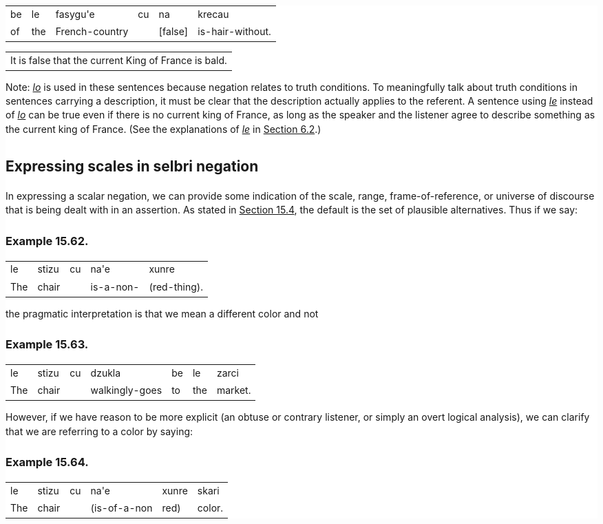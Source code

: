 |    |     |                |    |          |                  |
| -- | --- | -------------- | -- | -------- | ---------------- |
| be | le  | fasygu'e       | cu | na       | krecau           |
| of | the | French-country |    | \[false] | is-hair-without. |

|                                                      |
| ---------------------------------------------------- |
| It is false that the current King of France is bald. |

Note: _[lo](glossary#valsi-lo)_ is used in these sentences because negation relates to truth conditions. To meaningfully talk about truth conditions in sentences carrying a description, it must be clear that the description actually applies to the referent. A sentence using _[le](glossary#valsi-le)_ instead of _[lo](glossary#valsi-lo)_ can be true even if there is no current king of France, as long as the speaker and the listener agree to describe something as the current king of France. (See the explanations of _[le](glossary#valsi-le)_ in [Section 6.2](chapter06#section-basic-descriptors "6.2. The three basic description types").)

## Expressing scales in selbri negation

In expressing a scalar negation, we can provide some indication of the scale, range, frame-of-reference, or universe of discourse that is being dealt with in an assertion. As stated in [Section 15.4](chapter15#section-nahe "15.4. selbri and tanru negation"), the default is the set of plausible alternatives. Thus if we say:

### Example 15.62.

|     |       |    |           |              |
| --- | ----- | -- | --------- | ------------ |
| le  | stizu | cu | na'e      | xunre        |
| The | chair |    | is-a-non- | (red-thing). |

the pragmatic interpretation is that we mean a different color and not

### Example 15.63.

|     |       |    |                |    |     |         |
| --- | ----- | -- | -------------- | -- | --- | ------- |
| le  | stizu | cu | dzukla         | be | le  | zarci   |
| The | chair |    | walkingly-goes | to | the | market. |

However, if we have reason to be more explicit (an obtuse or contrary listener, or simply an overt logical analysis), we can clarify that we are referring to a color by saying:

### Example 15.64.

|     |       |    |              |       |        |
| --- | ----- | -- | ------------ | ----- | ------ |
| le  | stizu | cu | na'e         | xunre | skari  |
| The | chair |    | (is-of-a-non | red)  | color. |
